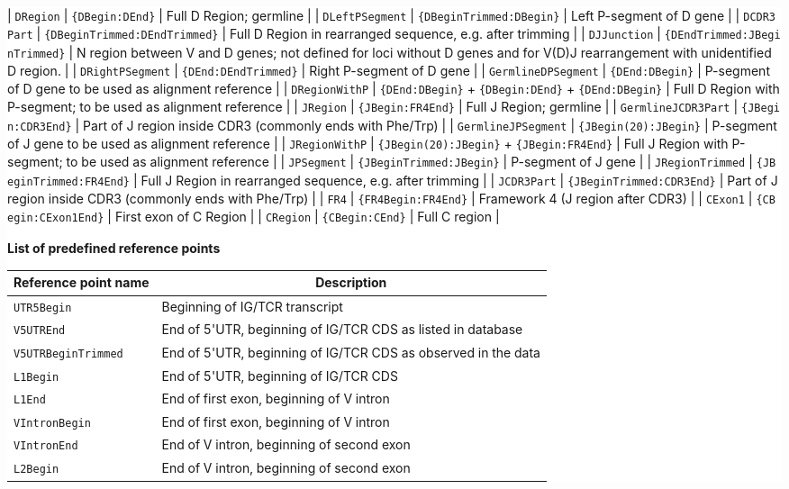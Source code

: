 | ``DRegion``                     | ``{DBegin:DEnd}``                                                 | Full D Region; germline                                                                                                                                                       |
| ``DLeftPSegment``               | ``{DBeginTrimmed:DBegin}``                                        | Left P-segment of D gene                                                                                                                                                      |
| ``DCDR3Part``                   | ``{DBeginTrimmed:DEndTrimmed}``                                   | Full D Region in rearranged sequence, e.g. after trimming                                                                                                                     |
| ``DJJunction``                  | ``{DEndTrimmed:JBeginTrimmed}``                                   | N region between V and D genes; not defined for loci without D genes and for V(D)J rearrangement with unidentified D region.                                                  |
| ``DRightPSegment``              | ``{DEnd:DEndTrimmed}``                                            | Right P-segment of D gene                                                                                                                                                     |
| ``GermlineDPSegment``           | ``{DEnd:DBegin}``                                                 | P-segment of D gene to be used as alignment reference                                                                                                                         |
| ``DRegionWithP``                | ``{DEnd:DBegin}`` + ``{DBegin:DEnd}`` + ``{DEnd:DBegin}``         | Full D Region with P-segment; to be used as alignment reference                                                                                                               |
| ``JRegion``                     | ``{JBegin:FR4End}``                                               | Full J Region; germline                                                                                                                                                       |
| ``GermlineJCDR3Part``           | ``{JBegin:CDR3End}``                                              | Part of J region inside CDR3 (commonly ends with Phe/Trp)                                                                                                                     |
| ``GermlineJPSegment``           | ``{JBegin(20):JBegin}``                                           | P-segment of J gene to be used as alignment reference                                                                                                                         |
| ``JRegionWithP``                | ``{JBegin(20):JBegin}`` + ``{JBegin:FR4End}``                     | Full J Region with P-segment; to be used as alignment reference                                                                                                               |
| ``JPSegment``                   | ``{JBeginTrimmed:JBegin}``                                        | P-segment of J gene                                                                                                                                                           |
| ``JRegionTrimmed``              | ``{JBeginTrimmed:FR4End}``                                        | Full J Region in rearranged sequence, e.g. after trimming                                                                                                                     |
| ``JCDR3Part``                   | ``{JBeginTrimmed:CDR3End}``                                       | Part of J region inside CDR3 (commonly ends with Phe/Trp)                                                                                                                     |
| ``FR4``                         | ``{FR4Begin:FR4End}``                                             | Framework 4 (J region after CDR3)                                                                                                                                             |
| ``CExon1``                      | ``{CBegin:CExon1End}``                                            | First exon of C Region                                                                                                                                                        |
| ``CRegion``                     | ``{CBegin:CEnd}``                                                 | Full C region                                                                                                                                                                 |


**List of predefined reference points**

| Reference point name  | Description                                                                               |
|-----------------------|-------------------------------------------------------------------------------------------|
| ``UTR5Begin``         | Beginning of IG/TCR transcript                                                            |
| ``V5UTREnd``          | End of 5'UTR, beginning of IG/TCR CDS as listed in database                               |
| ``V5UTRBeginTrimmed`` | End of 5'UTR, beginning of IG/TCR CDS as observed in the data                             |
| ``L1Begin``           | End of 5'UTR, beginning of IG/TCR CDS                                                     |
| ``L1End``             | End of first exon, beginning of V intron                                                  |
| ``VIntronBegin``      | End of first exon, beginning of V intron                                                  |
| ``VIntronEnd``        | End of V intron, beginning of second exon                                                 |
| ``L2Begin``           | End of V intron, beginning of second exon                                                 |